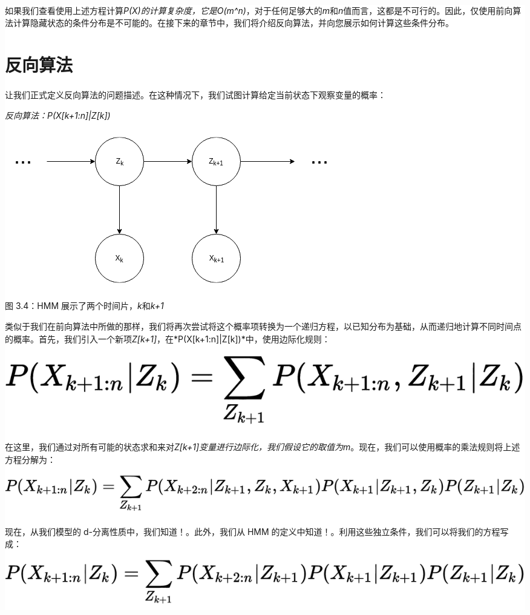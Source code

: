 如果我们查看使用上述方程计算*P(X)*的计算复杂度，它是*O(m^n)*，对于任何足够大的*m*和*n*值而言，这都是不可行的。因此，仅使用前向算法计算隐藏状态的条件分布是不可能的。在接下来的章节中，我们将介绍反向算法，并向您展示如何计算这些条件分布。

# 反向算法

让我们正式定义反向算法的问题描述。在这种情况下，我们试图计算给定当前状态下观察变量的概率：

*反向算法：P(X[k+1:n]|Z[k])*

![](img/248cab76-6c07-4fd9-b983-0c2260796b9f.png)

图 3.4：HMM 展示了两个时间片，*k*和*k+1*

类似于我们在前向算法中所做的那样，我们将再次尝试将这个概率项转换为一个递归方程，以已知分布为基础，从而递归地计算不同时间点的概率。首先，我们引入一个新项*Z[k+1]*，在*P(X[k+1:n]|Z[k])*中，使用边际化规则：

![](img/f45ee6a4-7335-44a5-b5ed-e6053c05dd50.png)

在这里，我们通过对所有可能的状态求和来对*Z[k+1]*变量进行边际化，我们假设它的取值为*m*。现在，我们可以使用概率的乘法规则将上述方程分解为：

![](img/41cf8de5-41f6-470f-88d7-0491774cd25c.png)

现在，从我们模型的 d-分离性质中，我们知道！[](img/19fa7ae2-606d-455a-a00b-877849f4f47f.png)。此外，我们从 HMM 的定义中知道！[](img/29e48e7c-7ec1-4193-b98d-fd5c4aadffbb.png)。利用这些独立条件，我们可以将我们的方程写成：

![](img/50c41c81-088c-456b-ae74-bdcc33dc0353.png)
